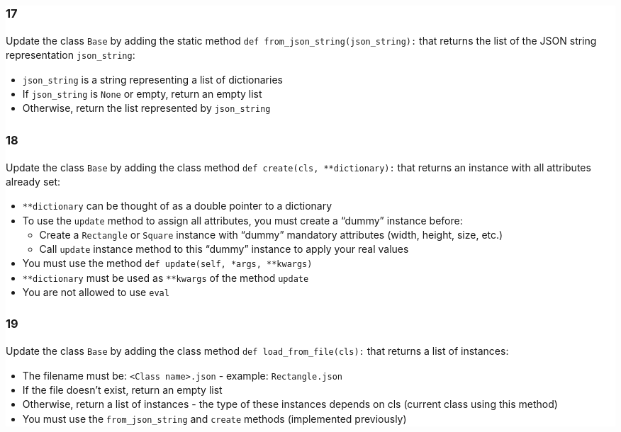 ### 17
Update the class `Base` by adding the static method `def from_json_string(json_string):`
that returns the list of the JSON string representation `json_string`:
- `json_string` is a string representing a list of dictionaries
- If `json_string` is `None` or empty, return an empty list
- Otherwise, return the list represented by `json_string`

### 18
Update the class `Base` by adding the class method `def create(cls, **dictionary):`
that returns an instance with all attributes already set:
- `**dictionary` can be thought of as a double pointer to a dictionary
- To use the `update` method to assign all attributes, you must create a
 “dummy” instance before:
  - Create a `Rectangle` or `Square` instance with “dummy” mandatory
  attributes (width, height, size, etc.)
  - Call `update` instance method to this “dummy” instance to apply your real values
- You must use the method `def update(self, *args, **kwargs)`
- `**dictionary` must be used as `**kwargs` of the method `update`
- You are not allowed to use `eval`

### 19
Update the class `Base` by adding the class method `def load_from_file(cls):`
that returns a list of instances:
- The filename must be: `<Class name>.json` - example: `Rectangle.json`
- If the file doesn’t exist, return an empty list
- Otherwise, return a list of instances - the type of these instances depends
  on cls (current class using this method)
- You must use the `from_json_string` and `create` methods (implemented previously)
